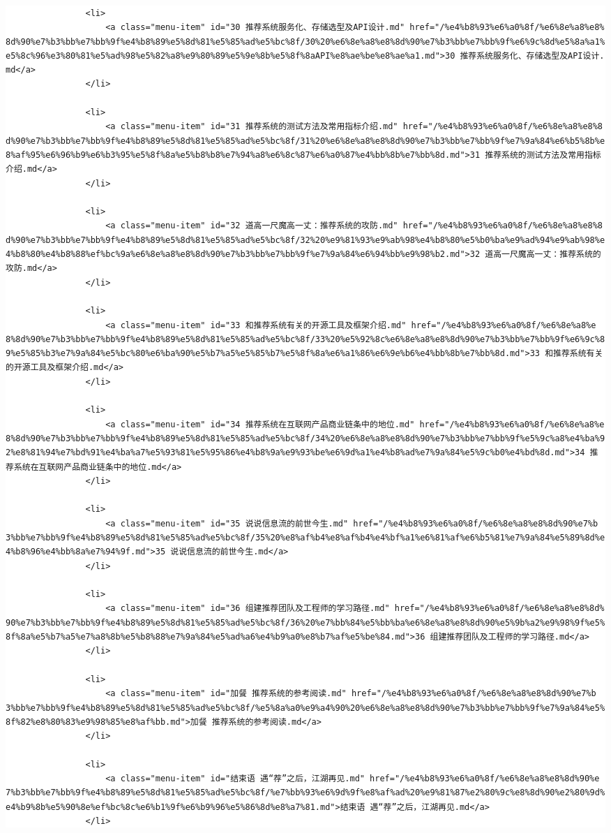                     <li>
                        <a class="menu-item" id="30 推荐系统服务化、存储选型及API设计.md" href="/%e4%b8%93%e6%a0%8f/%e6%8e%a8%e8%8d%90%e7%b3%bb%e7%bb%9f%e4%b8%89%e5%8d%81%e5%85%ad%e5%bc%8f/30%20%e6%8e%a8%e8%8d%90%e7%b3%bb%e7%bb%9f%e6%9c%8d%e5%8a%a1%e5%8c%96%e3%80%81%e5%ad%98%e5%82%a8%e9%80%89%e5%9e%8b%e5%8f%8aAPI%e8%ae%be%e8%ae%a1.md">30 推荐系统服务化、存储选型及API设计.md</a>
                    </li>
                    
                    <li>
                        <a class="menu-item" id="31 推荐系统的测试方法及常用指标介绍.md" href="/%e4%b8%93%e6%a0%8f/%e6%8e%a8%e8%8d%90%e7%b3%bb%e7%bb%9f%e4%b8%89%e5%8d%81%e5%85%ad%e5%bc%8f/31%20%e6%8e%a8%e8%8d%90%e7%b3%bb%e7%bb%9f%e7%9a%84%e6%b5%8b%e8%af%95%e6%96%b9%e6%b3%95%e5%8f%8a%e5%b8%b8%e7%94%a8%e6%8c%87%e6%a0%87%e4%bb%8b%e7%bb%8d.md">31 推荐系统的测试方法及常用指标介绍.md</a>
                    </li>
                    
                    <li>
                        <a class="menu-item" id="32 道高一尺魔高一丈：推荐系统的攻防.md" href="/%e4%b8%93%e6%a0%8f/%e6%8e%a8%e8%8d%90%e7%b3%bb%e7%bb%9f%e4%b8%89%e5%8d%81%e5%85%ad%e5%bc%8f/32%20%e9%81%93%e9%ab%98%e4%b8%80%e5%b0%ba%e9%ad%94%e9%ab%98%e4%b8%80%e4%b8%88%ef%bc%9a%e6%8e%a8%e8%8d%90%e7%b3%bb%e7%bb%9f%e7%9a%84%e6%94%bb%e9%98%b2.md">32 道高一尺魔高一丈：推荐系统的攻防.md</a>
                    </li>
                    
                    <li>
                        <a class="menu-item" id="33 和推荐系统有关的开源工具及框架介绍.md" href="/%e4%b8%93%e6%a0%8f/%e6%8e%a8%e8%8d%90%e7%b3%bb%e7%bb%9f%e4%b8%89%e5%8d%81%e5%85%ad%e5%bc%8f/33%20%e5%92%8c%e6%8e%a8%e8%8d%90%e7%b3%bb%e7%bb%9f%e6%9c%89%e5%85%b3%e7%9a%84%e5%bc%80%e6%ba%90%e5%b7%a5%e5%85%b7%e5%8f%8a%e6%a1%86%e6%9e%b6%e4%bb%8b%e7%bb%8d.md">33 和推荐系统有关的开源工具及框架介绍.md</a>
                    </li>
                    
                    <li>
                        <a class="menu-item" id="34 推荐系统在互联网产品商业链条中的地位.md" href="/%e4%b8%93%e6%a0%8f/%e6%8e%a8%e8%8d%90%e7%b3%bb%e7%bb%9f%e4%b8%89%e5%8d%81%e5%85%ad%e5%bc%8f/34%20%e6%8e%a8%e8%8d%90%e7%b3%bb%e7%bb%9f%e5%9c%a8%e4%ba%92%e8%81%94%e7%bd%91%e4%ba%a7%e5%93%81%e5%95%86%e4%b8%9a%e9%93%be%e6%9d%a1%e4%b8%ad%e7%9a%84%e5%9c%b0%e4%bd%8d.md">34 推荐系统在互联网产品商业链条中的地位.md</a>
                    </li>
                    
                    <li>
                        <a class="menu-item" id="35 说说信息流的前世今生.md" href="/%e4%b8%93%e6%a0%8f/%e6%8e%a8%e8%8d%90%e7%b3%bb%e7%bb%9f%e4%b8%89%e5%8d%81%e5%85%ad%e5%bc%8f/35%20%e8%af%b4%e8%af%b4%e4%bf%a1%e6%81%af%e6%b5%81%e7%9a%84%e5%89%8d%e4%b8%96%e4%bb%8a%e7%94%9f.md">35 说说信息流的前世今生.md</a>
                    </li>
                    
                    <li>
                        <a class="menu-item" id="36 组建推荐团队及工程师的学习路径.md" href="/%e4%b8%93%e6%a0%8f/%e6%8e%a8%e8%8d%90%e7%b3%bb%e7%bb%9f%e4%b8%89%e5%8d%81%e5%85%ad%e5%bc%8f/36%20%e7%bb%84%e5%bb%ba%e6%8e%a8%e8%8d%90%e5%9b%a2%e9%98%9f%e5%8f%8a%e5%b7%a5%e7%a8%8b%e5%b8%88%e7%9a%84%e5%ad%a6%e4%b9%a0%e8%b7%af%e5%be%84.md">36 组建推荐团队及工程师的学习路径.md</a>
                    </li>
                    
                    <li>
                        <a class="menu-item" id="加餐 推荐系统的参考阅读.md" href="/%e4%b8%93%e6%a0%8f/%e6%8e%a8%e8%8d%90%e7%b3%bb%e7%bb%9f%e4%b8%89%e5%8d%81%e5%85%ad%e5%bc%8f/%e5%8a%a0%e9%a4%90%20%e6%8e%a8%e8%8d%90%e7%b3%bb%e7%bb%9f%e7%9a%84%e5%8f%82%e8%80%83%e9%98%85%e8%af%bb.md">加餐 推荐系统的参考阅读.md</a>
                    </li>
                    
                    <li>
                        <a class="menu-item" id="结束语 遇“荐”之后，江湖再见.md" href="/%e4%b8%93%e6%a0%8f/%e6%8e%a8%e8%8d%90%e7%b3%bb%e7%bb%9f%e4%b8%89%e5%8d%81%e5%85%ad%e5%bc%8f/%e7%bb%93%e6%9d%9f%e8%af%ad%20%e9%81%87%e2%80%9c%e8%8d%90%e2%80%9d%e4%b9%8b%e5%90%8e%ef%bc%8c%e6%b1%9f%e6%b9%96%e5%86%8d%e8%a7%81.md">结束语 遇“荐”之后，江湖再见.md</a>
                    </li>
                    